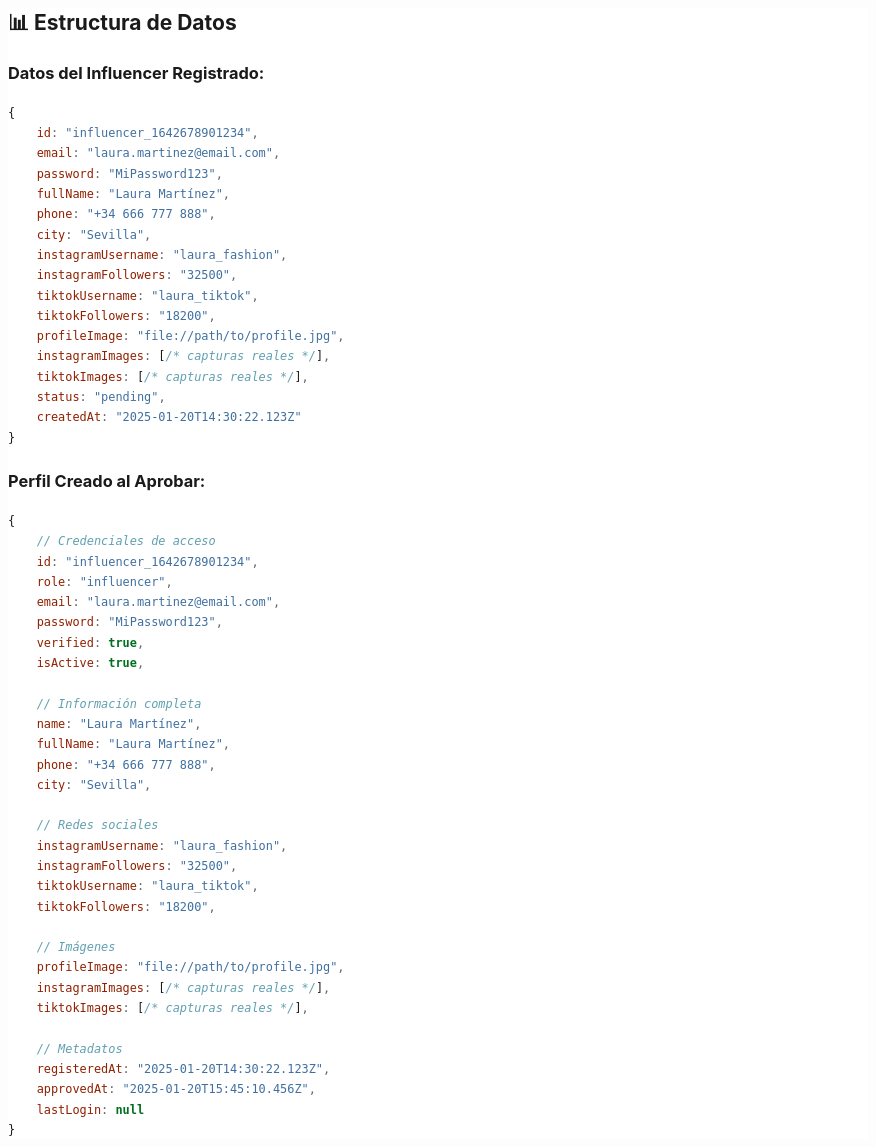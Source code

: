 ## 📊 Estructura de Datos

### Datos del Influencer Registrado:
```javascript
{
    id: "influencer_1642678901234",
    email: "laura.martinez@email.com",
    password: "MiPassword123",
    fullName: "Laura Martínez",
    phone: "+34 666 777 888",
    city: "Sevilla",
    instagramUsername: "laura_fashion",
    instagramFollowers: "32500",
    tiktokUsername: "laura_tiktok",
    tiktokFollowers: "18200",
    profileImage: "file://path/to/profile.jpg",
    instagramImages: [/* capturas reales */],
    tiktokImages: [/* capturas reales */],
    status: "pending",
    createdAt: "2025-01-20T14:30:22.123Z"
}
```

### Perfil Creado al Aprobar:
```javascript
{
    // Credenciales de acceso
    id: "influencer_1642678901234",
    role: "influencer",
    email: "laura.martinez@email.com",
    password: "MiPassword123",
    verified: true,
    isActive: true,
    
    // Información completa
    name: "Laura Martínez",
    fullName: "Laura Martínez",
    phone: "+34 666 777 888",
    city: "Sevilla",
    
    // Redes sociales
    instagramUsername: "laura_fashion",
    instagramFollowers: "32500",
    tiktokUsername: "laura_tiktok",
    tiktokFollowers: "18200",
    
    // Imágenes
    profileImage: "file://path/to/profile.jpg",
    instagramImages: [/* capturas reales */],
    tiktokImages: [/* capturas reales */],
    
    // Metadatos
    registeredAt: "2025-01-20T14:30:22.123Z",
    approvedAt: "2025-01-20T15:45:10.456Z",
    lastLogin: null
}
```
